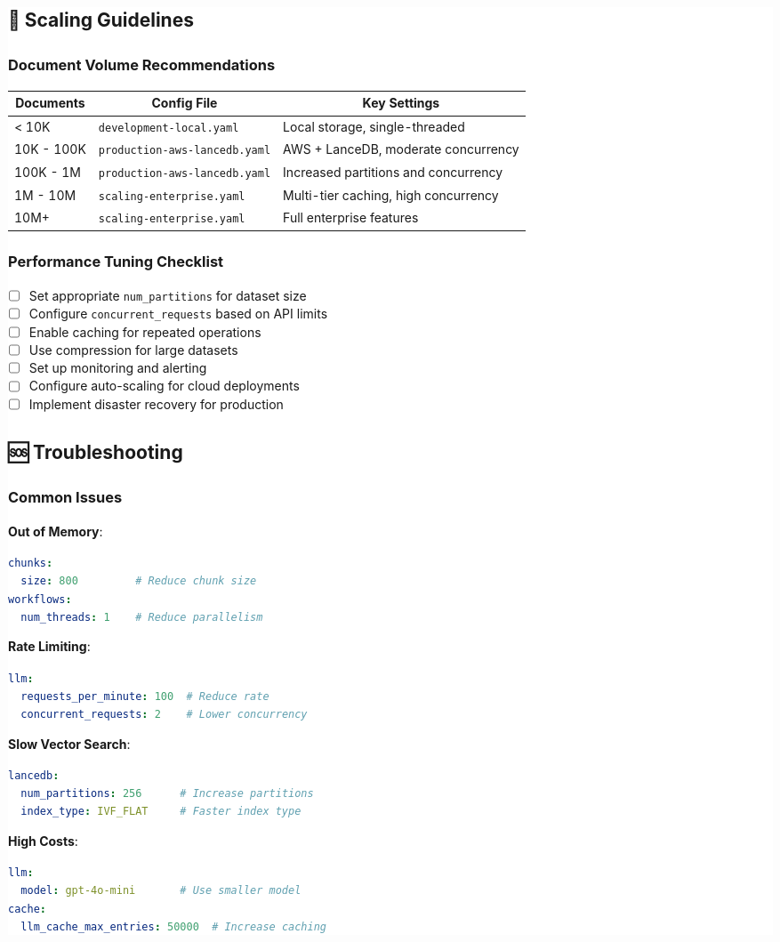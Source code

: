 ## 🚀 Scaling Guidelines

### Document Volume Recommendations

| Documents | Config File | Key Settings |
|-----------|-------------|--------------|
| < 10K | `development-local.yaml` | Local storage, single-threaded |
| 10K - 100K | `production-aws-lancedb.yaml` | AWS + LanceDB, moderate concurrency |
| 100K - 1M | `production-aws-lancedb.yaml` | Increased partitions and concurrency |
| 1M - 10M | `scaling-enterprise.yaml` | Multi-tier caching, high concurrency |
| 10M+ | `scaling-enterprise.yaml` | Full enterprise features |

### Performance Tuning Checklist

- [ ] Set appropriate `num_partitions` for dataset size
- [ ] Configure `concurrent_requests` based on API limits
- [ ] Enable caching for repeated operations
- [ ] Use compression for large datasets
- [ ] Set up monitoring and alerting
- [ ] Configure auto-scaling for cloud deployments
- [ ] Implement disaster recovery for production

## 🆘 Troubleshooting

### Common Issues

**Out of Memory**:
```yaml
chunks:
  size: 800         # Reduce chunk size
workflows:
  num_threads: 1    # Reduce parallelism
```

**Rate Limiting**:
```yaml
llm:
  requests_per_minute: 100  # Reduce rate
  concurrent_requests: 2    # Lower concurrency
```

**Slow Vector Search**:
```yaml
lancedb:
  num_partitions: 256      # Increase partitions
  index_type: IVF_FLAT     # Faster index type
```

**High Costs**:
```yaml
llm:
  model: gpt-4o-mini       # Use smaller model
cache:
  llm_cache_max_entries: 50000  # Increase caching
```
